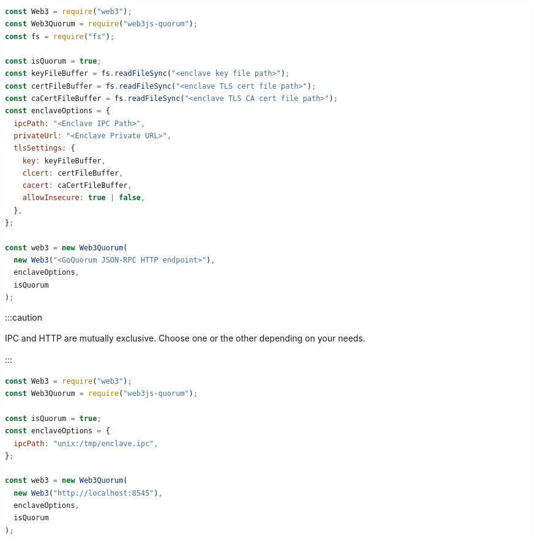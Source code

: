 <Tabs>

  <TabItem value="Full syntax" label="Full syntax" default>

```js
const Web3 = require("web3");
const Web3Quorum = require("web3js-quorum");
const fs = require("fs");

const isQuorum = true;
const keyFileBuffer = fs.readFileSync("<enclave key file path>");
const certFileBuffer = fs.readFileSync("<enclave TLS cert file path>");
const caCertFileBuffer = fs.readFileSync("<enclave TLS CA cert file path>");
const enclaveOptions = {
  ipcPath: "<Enclave IPC Path>",
  privateUrl: "<Enclave Private URL>",
  tlsSettings: {
    key: keyFileBuffer,
    clcert: certFileBuffer,
    cacert: caCertFileBuffer,
    allowInsecure: true | false,
  },
};

const web3 = new Web3Quorum(
  new Web3("<GoQuorum JSON-RPC HTTP endpoint>"),
  enclaveOptions,
  isQuorum
);
```

:::caution

IPC and HTTP are mutually exclusive. Choose one or the other depending on your needs.

:::

  </TabItem>
  <TabItem value="IPC Example" label="IPC Example" default>

```js
const Web3 = require("web3");
const Web3Quorum = require("web3js-quorum");

const isQuorum = true;
const enclaveOptions = {
  ipcPath: "unix:/tmp/enclave.ipc",
};

const web3 = new Web3Quorum(
  new Web3("http://localhost:8545"),
  enclaveOptions,
  isQuorum
);
```

